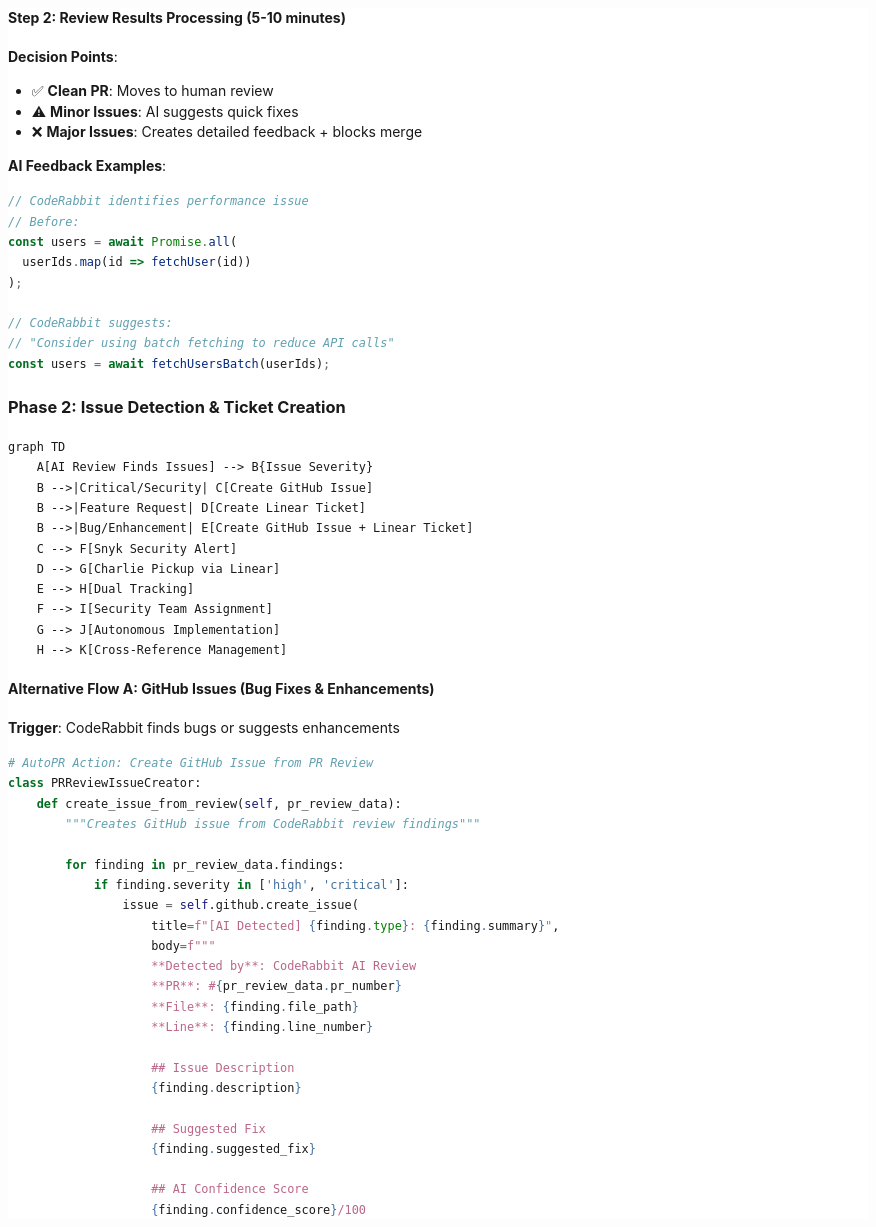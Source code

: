 #### **Step 2: Review Results Processing (5-10 minutes)**

**Decision Points**:

- ✅ **Clean PR**: Moves to human review
- ⚠️ **Minor Issues**: AI suggests quick fixes
- ❌ **Major Issues**: Creates detailed feedback + blocks merge

**AI Feedback Examples**:

```typescript
// CodeRabbit identifies performance issue
// Before:
const users = await Promise.all(
  userIds.map(id => fetchUser(id))
);

// CodeRabbit suggests:
// "Consider using batch fetching to reduce API calls"
const users = await fetchUsersBatch(userIds);
```

### **Phase 2: Issue Detection & Ticket Creation**

```mermaid
graph TD
    A[AI Review Finds Issues] --> B{Issue Severity}
    B -->|Critical/Security| C[Create GitHub Issue]
    B -->|Feature Request| D[Create Linear Ticket]
    B -->|Bug/Enhancement| E[Create GitHub Issue + Linear Ticket]
    C --> F[Snyk Security Alert]
    D --> G[Charlie Pickup via Linear]
    E --> H[Dual Tracking]
    F --> I[Security Team Assignment]
    G --> J[Autonomous Implementation]
    H --> K[Cross-Reference Management]
```

#### **Alternative Flow A: GitHub Issues (Bug Fixes & Enhancements)**

**Trigger**: CodeRabbit finds bugs or suggests enhancements

```python
# AutoPR Action: Create GitHub Issue from PR Review
class PRReviewIssueCreator:
    def create_issue_from_review(self, pr_review_data):
        """Creates GitHub issue from CodeRabbit review findings"""

        for finding in pr_review_data.findings:
            if finding.severity in ['high', 'critical']:
                issue = self.github.create_issue(
                    title=f"[AI Detected] {finding.type}: {finding.summary}",
                    body=f"""
                    **Detected by**: CodeRabbit AI Review
                    **PR**: #{pr_review_data.pr_number}
                    **File**: {finding.file_path}
                    **Line**: {finding.line_number}

                    ## Issue Description
                    {finding.description}

                    ## Suggested Fix
                    {finding.suggested_fix}

                    ## AI Confidence Score
                    {finding.confidence_score}/100
```